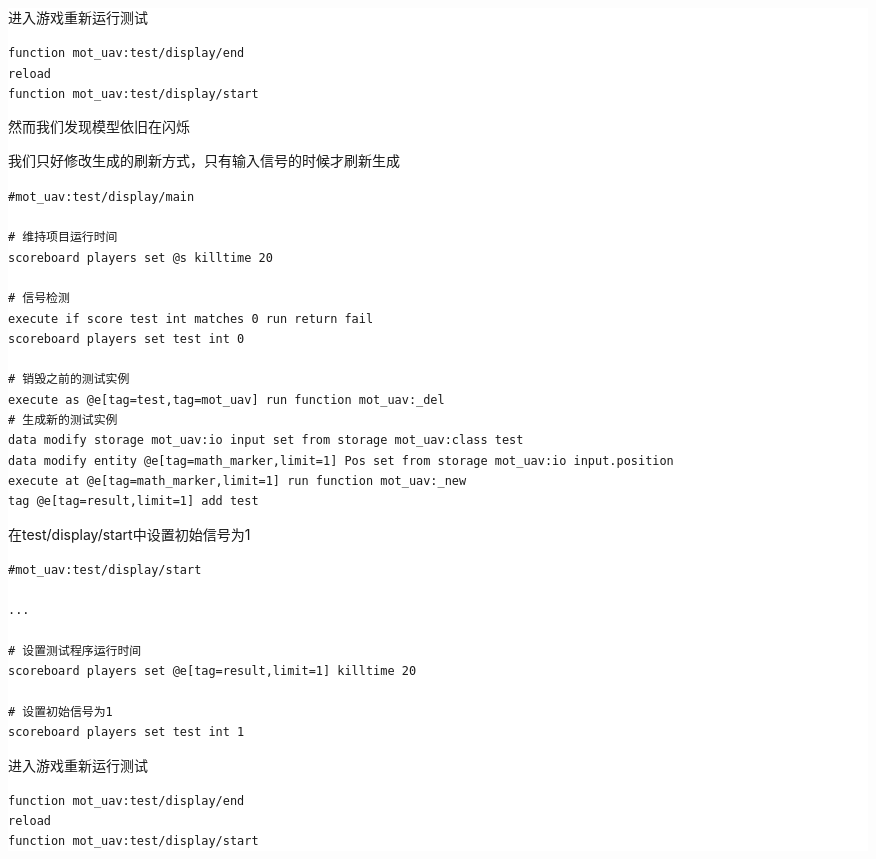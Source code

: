 进入游戏重新运行测试

```
function mot_uav:test/display/end
reload
function mot_uav:test/display/start
```

然而我们发现模型依旧在闪烁

我们只好修改生成的刷新方式，只有输入信号的时候才刷新生成

```
#mot_uav:test/display/main

# 维持项目运行时间
scoreboard players set @s killtime 20

# 信号检测
execute if score test int matches 0 run return fail
scoreboard players set test int 0

# 销毁之前的测试实例
execute as @e[tag=test,tag=mot_uav] run function mot_uav:_del
# 生成新的测试实例
data modify storage mot_uav:io input set from storage mot_uav:class test
data modify entity @e[tag=math_marker,limit=1] Pos set from storage mot_uav:io input.position
execute at @e[tag=math_marker,limit=1] run function mot_uav:_new
tag @e[tag=result,limit=1] add test
```

在test/display/start中设置初始信号为1

```
#mot_uav:test/display/start

...

# 设置测试程序运行时间
scoreboard players set @e[tag=result,limit=1] killtime 20

# 设置初始信号为1
scoreboard players set test int 1
```

进入游戏重新运行测试

```
function mot_uav:test/display/end
reload
function mot_uav:test/display/start
```
